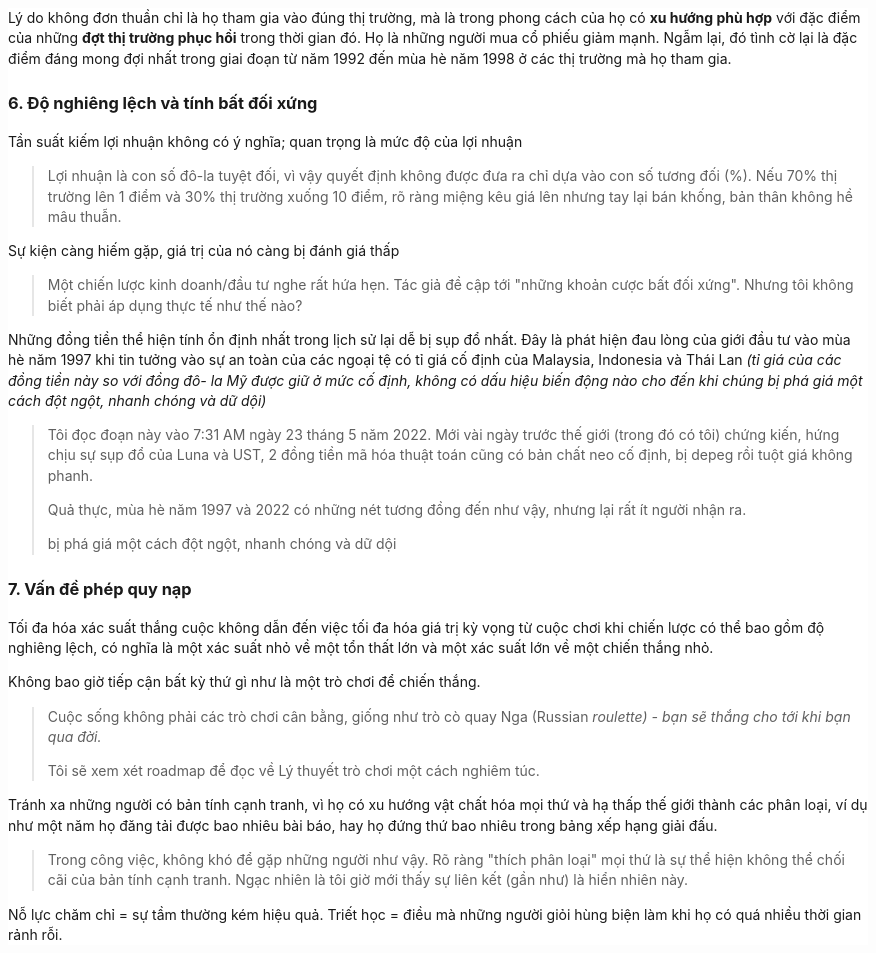 Lý do không đơn thuần chỉ là họ tham gia vào đúng thị trường, mà là trong phong cách của họ có **xu hướng phù hợp** với đặc điểm của những **đợt thị trường phục hồi** trong thời gian đó. Họ là những người mua cổ phiếu giảm mạnh. Ngẫm lại, đó tình cờ lại là đặc điểm đáng mong đợi nhất trong giai đoạn từ năm 1992 đến mùa hè năm 1998 ở các thị trường mà họ tham gia.

### 6\. Độ nghiêng lệch và tính bất đối xứng

Tần suất kiếm lợi nhuận không có ý nghĩa; quan trọng là mức độ của lợi nhuận

> Lợi nhuận là con số đô-la tuyệt đối, vì vậy quyết định không được đưa ra chỉ dựa vào con số tương đối (%). Nếu 70% thị trường lên 1 điểm và 30% thị trường xuống 10 điểm, rõ ràng miệng kêu giá lên nhưng tay lại bán khống, bản thân không hề mâu thuẫn.

Sự kiện càng hiếm gặp, giá trị của nó càng bị đánh giá thấp

> Một chiến lược kinh doanh/đầu tư nghe rất hứa hẹn. Tác giả đề cập tới "những khoản cược bất đối xứng". Nhưng tôi không biết phải áp dụng thực tế như thế nào?

Những đồng tiền thể hiện tính ổn định nhất trong lịch sử lại dễ bị sụp đổ nhất. Đây là phát hiện đau lòng của giới đầu tư vào mùa hè năm 1997 khi tin tưởng vào sự an toàn của các ngoại tệ có tỉ giá cố định của Malaysia, Indonesia và Thái Lan _(tỉ giá của các đồng tiền này so với đồng đô- la Mỹ được giữ ở mức cố định, không có dấu hiệu biến động nào cho đến khi chúng bị phá giá một cách đột ngột, nhanh chóng và dữ dội)_

> Tôi đọc đoạn này vào 7:31 AM ngày 23 tháng 5 năm 2022. Mới vài ngày trước thế giới (trong đó có tôi) chứng kiến, hứng chịu sự sụp đổ của Luna và UST, 2 đồng tiền mã hóa thuật toán cũng có bản chất neo cố định, bị depeg rồi tuột giá không phanh.
>
> Quả thực, mùa hè năm 1997 và 2022 có những nét tương đồng đến như vậy, nhưng lại rất ít người nhận ra.
>
> bị phá giá một cách đột ngột, nhanh chóng và dữ dội

### 7\. Vấn đề phép quy nạp

Tối đa hóa xác suất thắng cuộc không dẫn đến việc tối đa hóa giá trị kỳ vọng từ cuộc chơi khi chiến lược có thể bao gồm độ nghiêng lệch, có nghĩa là một xác suất nhỏ về một tổn thất lớn và một xác suất lớn về một chiến thắng nhỏ.

Không bao giờ tiếp cận bất kỳ thứ gì như là một trò chơi để chiến thắng.

> Cuộc sống không phải các trò chơi cân bằng, giống như trò cò quay Nga (Russian _roulette) - bạn sẽ thắng cho tới khi bạn qua đời._
>
> Tôi sẽ xem xét roadmap để đọc về Lý thuyết trò chơi một cách nghiêm túc.

Tránh xa những người có bản tính cạnh tranh, vì họ có xu hướng vật chất hóa mọi thứ và hạ thấp thế giới thành các phân loại, ví dụ như một năm họ đăng tải được bao nhiêu bài báo, hay họ đứng thứ bao nhiêu trong bảng xếp hạng giải đấu.

> Trong công việc, không khó để gặp những người như vậy. Rõ ràng "thích phân loại" mọi thứ là sự thể hiện không thể chối cãi của bản tính cạnh tranh. Ngạc nhiên là tôi giờ mới thấy sự liên kết (gần như) là hiển nhiên này.

Nỗ lực chăm chỉ = sự tầm thường kém hiệu quả. Triết học = điều mà những người giỏi hùng biện làm khi họ có quá nhiều thời gian rảnh rỗi.
